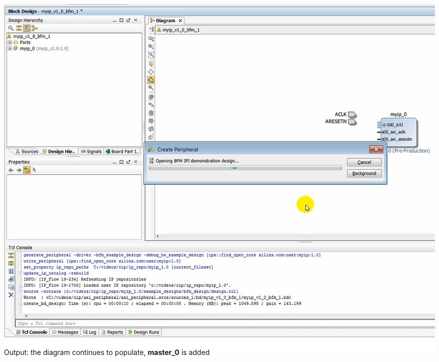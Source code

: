 ![diagram_starts_populating_41](diagram_starts_populating_41.png)

Output: the diagram continues to populate, **master\_0** is added

